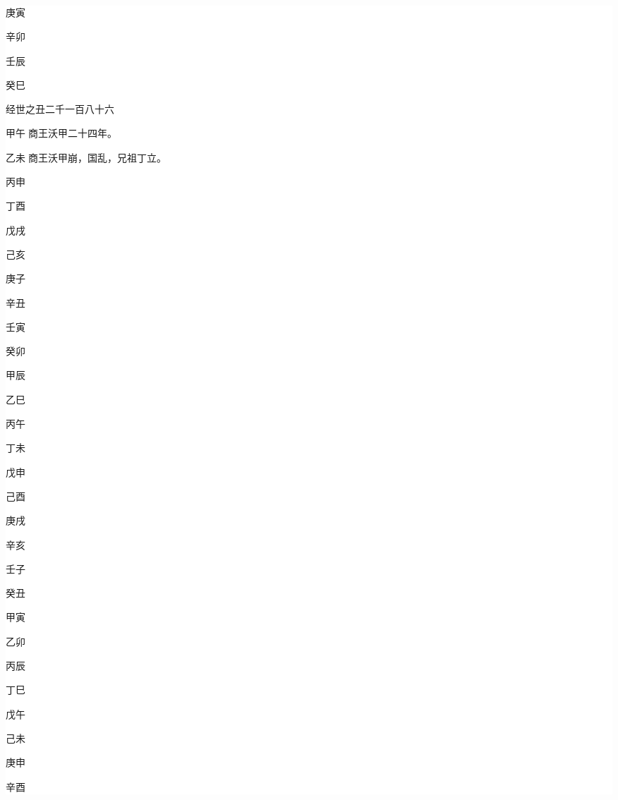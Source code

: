 庚寅

辛卯

壬辰

癸巳

经世之丑二千一百八十六

甲午 商王沃甲二十四年。

乙未 商王沃甲崩，国乱，兄祖丁立。

丙申

丁酉

戊戌

己亥

庚子

辛丑

壬寅

癸卯

甲辰

乙巳

丙午

丁未

戊申

己酉

庚戌

辛亥

壬子

癸丑

甲寅

乙卯

丙辰

丁巳

戊午

己未

庚申

辛酉
